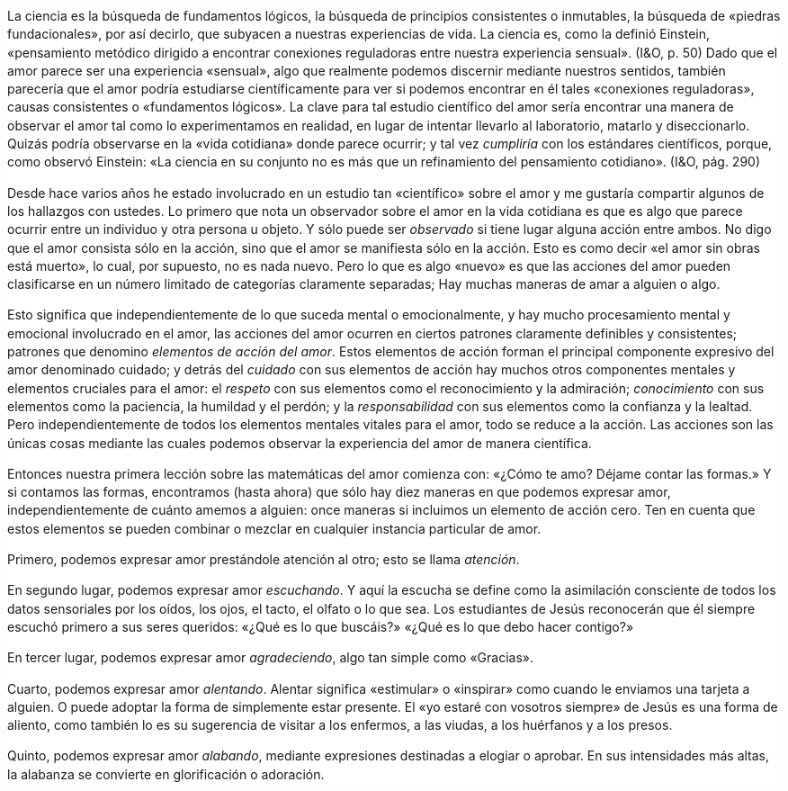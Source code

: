 La ciencia es la búsqueda de fundamentos lógicos, la búsqueda de principios consistentes o inmutables, la búsqueda de «piedras fundacionales», por así decirlo, que subyacen a nuestras experiencias de vida. La ciencia es, como la definió Einstein, «pensamiento metódico dirigido a encontrar conexiones reguladoras entre nuestra experiencia sensual». (I&O, p. 50) Dado que el amor parece ser una experiencia «sensual», algo que realmente podemos discernir mediante nuestros sentidos, también parecería que el amor podría estudiarse científicamente para ver si podemos encontrar en él tales «conexiones reguladoras», causas consistentes o «fundamentos lógicos». La clave para tal estudio científico del amor sería encontrar una manera de observar el amor tal como lo experimentamos en realidad, en lugar de intentar llevarlo al laboratorio, matarlo y diseccionarlo. Quizás podría observarse en la «vida cotidiana» donde parece ocurrir; y tal vez *cumpliría* con los estándares científicos, porque, como observó Einstein: «La ciencia en su conjunto no es más que un refinamiento del pensamiento cotidiano». (I&O, pág. 290)

Desde hace varios años he estado involucrado en un estudio tan «científico» sobre el amor y me gustaría compartir algunos de los hallazgos con ustedes. Lo primero que nota un observador sobre el amor en la vida cotidiana es que es algo que parece ocurrir entre un individuo y otra persona u objeto. Y sólo puede ser _observado_ si tiene lugar alguna acción entre ambos. No digo que el amor consista sólo en la acción, sino que el amor se manifiesta sólo en la acción. Esto es como decir «el amor sin obras está muerto», lo cual, por supuesto, no es nada nuevo. Pero lo que es algo «nuevo» es que las acciones del amor pueden clasificarse en un número limitado de categorías claramente separadas; Hay muchas maneras de amar a alguien o algo.

Esto significa que independientemente de lo que suceda mental o emocionalmente, y hay mucho procesamiento mental y emocional involucrado en el amor, las acciones del amor ocurren en ciertos patrones claramente definibles y consistentes; patrones que denomino _elementos de acción del amor_. Estos elementos de acción forman el principal componente expresivo del amor denominado cuidado; y detrás del _cuidado_ con sus elementos de acción hay muchos otros componentes mentales y elementos cruciales para el amor: el _respeto_ con sus elementos como el reconocimiento y la admiración; _conocimiento_ con sus elementos como la paciencia, la humildad y el perdón; y la _responsabilidad_ con sus elementos como la confianza y la lealtad. Pero independientemente de todos los elementos mentales vitales para el amor, todo se reduce a la acción. Las acciones son las únicas cosas mediante las cuales podemos observar la experiencia del amor de manera científica.

Entonces nuestra primera lección sobre las matemáticas del amor comienza con: «¿Cómo te amo? Déjame contar las formas.» Y si contamos las formas, encontramos (hasta ahora) que sólo hay diez maneras en que podemos expresar amor, independientemente de cuánto amemos a alguien: once maneras si incluimos un elemento de acción cero. Ten en cuenta que estos elementos se pueden combinar o mezclar en cualquier instancia particular de amor.

Primero, podemos expresar amor prestándole atención al otro; esto se llama _atención_.

En segundo lugar, podemos expresar amor _escuchando_. Y aquí la escucha se define como la asimilación consciente de todos los datos sensoriales por los oídos, los ojos, el tacto, el olfato o lo que sea. Los estudiantes de Jesús reconocerán que él siempre escuchó primero a sus seres queridos: «¿Qué es lo que buscáis?» «¿Qué es lo que debo hacer contigo?»

En tercer lugar, podemos expresar amor _agradeciendo_, algo tan simple como «Gracias».

Cuarto, podemos expresar amor _alentando_. Alentar significa «estimular» o «inspirar» como cuando le enviamos una tarjeta a alguien. O puede adoptar la forma de simplemente estar presente. El «yo estaré con vosotros siempre» de Jesús es una forma de aliento, como también lo es su sugerencia de visitar a los enfermos, a las viudas, a los huérfanos y a los presos.

Quinto, podemos expresar amor _alabando_, mediante expresiones destinadas a elogiar o aprobar. En sus intensidades más altas, la alabanza se convierte en glorificación o adoración.
